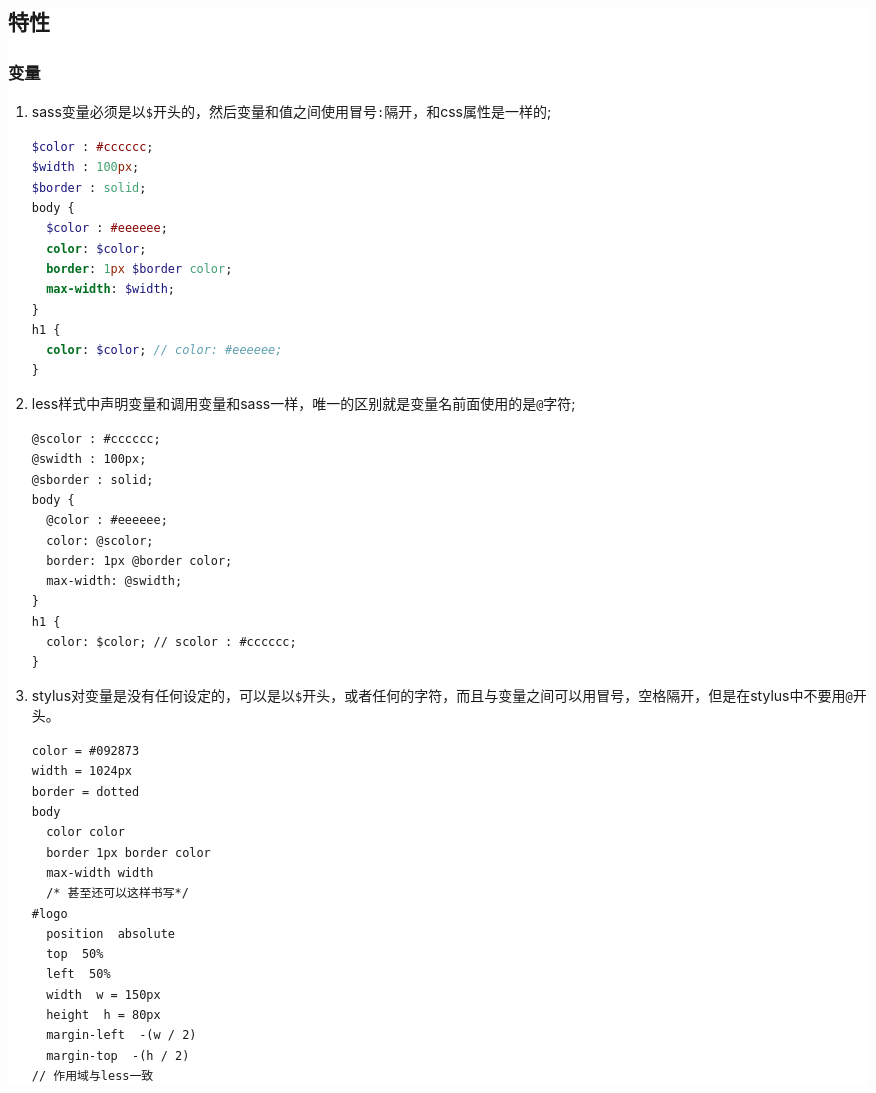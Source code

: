 ## 特性

### 变量

1. sass变量必须是以`$`开头的，然后变量和值之间使用冒号`:`隔开，和css属性是一样的;

    ```sass
    $color : #cccccc;
    $width : 100px;
    $border : solid;
    body {
      $color : #eeeeee;
      color: $color;
      border: 1px $border color;
      max-width: $width;
    }
    h1 {
      color: $color; // color: #eeeeee;
    }
    ```

1. less样式中声明变量和调用变量和sass一样，唯一的区别就是变量名前面使用的是`@`字符;

    ```less
    @scolor : #cccccc;
    @swidth : 100px;
    @sborder : solid;
    body {
      @color : #eeeeee;
      color: @scolor;
      border: 1px @border color;
      max-width: @swidth;
    }
    h1 {
      color: $color; // scolor : #cccccc;
    }
    ```

1. stylus对变量是没有任何设定的，可以是以`$`开头，或者任何的字符，而且与变量之间可以用冒号，空格隔开，但是在stylus中不要用`@`开头。

    ```stylus
    color = #092873
    width = 1024px
    border = dotted
    body 
      color color
      border 1px border color
      max-width width
      /* 甚至还可以这样书写*/
    #logo                              
      position  absolute               
      top  50%                       
      left  50%                        
      width  w = 150px               
      height  h = 80px                
      margin-left  -(w / 2)       
      margin-top  -(h / 2) 
    // 作用域与less一致
    ```
